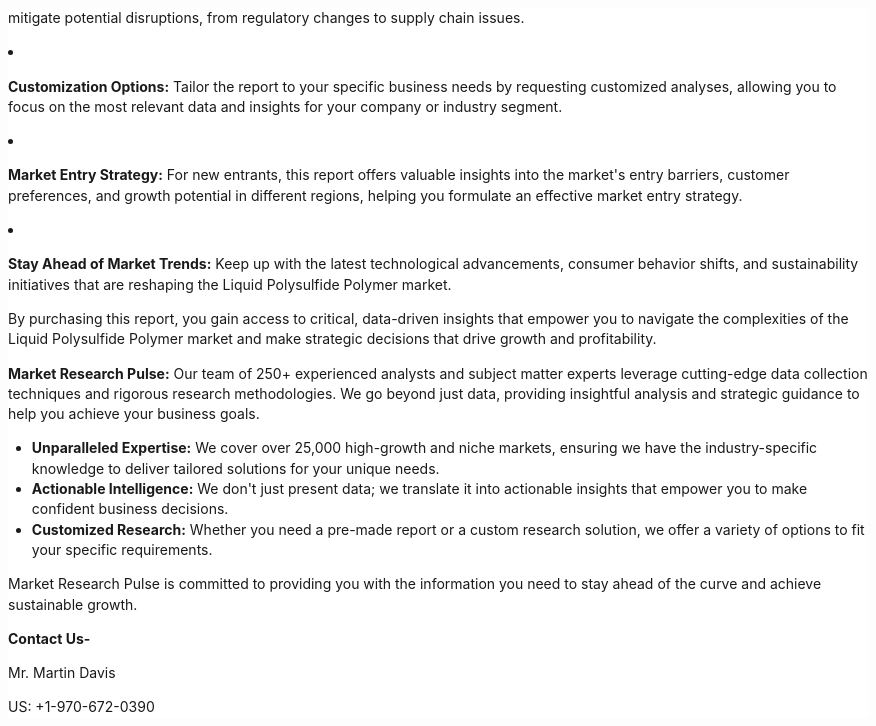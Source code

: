 mitigate potential disruptions, from regulatory changes to supply chain issues.</p></li><li><p><strong>Customization Options:</strong> Tailor the report to your specific business needs by requesting customized analyses, allowing you to focus on the most relevant data and insights for your company or industry segment.</p></li><li><p><strong>Market Entry Strategy:</strong> For new entrants, this report offers valuable insights into the market's entry barriers, customer preferences, and growth potential in different regions, helping you formulate an effective market entry strategy.</p></li><li><p><strong>Stay Ahead of Market Trends:</strong> Keep up with the latest technological advancements, consumer behavior shifts, and sustainability initiatives that are reshaping the Liquid Polysulfide Polymer market.</p></li></ol><p>By purchasing this report, you gain access to critical, data-driven insights that empower you to navigate the complexities of the Liquid Polysulfide Polymer market and make strategic decisions that drive growth and profitability.</p><p><strong>Market Research Pulse:</strong>&nbsp;Our team of 250+ experienced analysts and subject matter experts leverage cutting-edge data collection techniques and rigorous research methodologies. We go beyond just data, providing insightful analysis and strategic guidance to help you achieve your business goals.</p><ul><li><strong>Unparalleled Expertise:</strong>&nbsp;We cover over 25,000 high-growth and niche markets, ensuring we have the industry-specific knowledge to deliver tailored solutions for your unique needs.</li><li><strong>Actionable Intelligence:</strong>&nbsp;We don't just present data; we translate it into actionable insights that empower you to make confident business decisions.</li><li><strong>Customized Research:</strong>&nbsp;Whether you need a pre-made report or a custom research solution, we offer a variety of options to fit your specific requirements.</li></ul><p>Market Research Pulse is committed to providing you with the information you need to stay ahead of the curve and achieve sustainable growth.</p><p><strong>Contact Us-</strong></p><p>Mr. Martin Davis</p><p>US: +1-970-672-0390</p>
